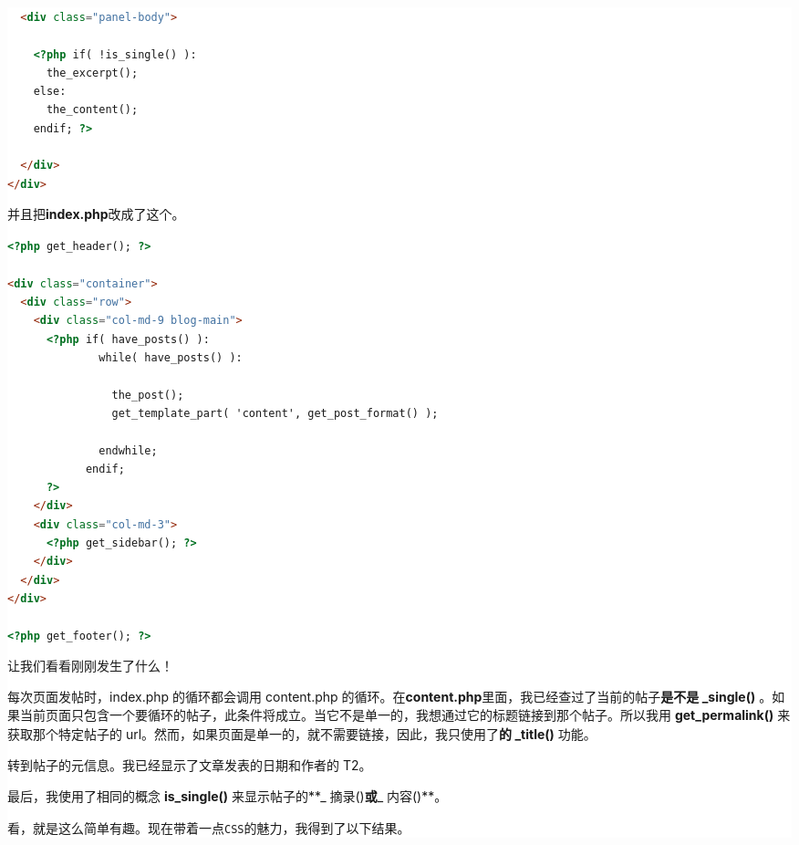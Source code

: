 ```html
  <div class="panel-body">

    <?php if( !is_single() ):
      the_excerpt();
    else:
      the_content();
    endif; ?>

  </div>
</div>
```

并且把**index.php**改成了这个。

```html
<?php get_header(); ?>

<div class="container">
  <div class="row">
    <div class="col-md-9 blog-main">
      <?php if( have_posts() ):
              while( have_posts() ):

                the_post();
                get_template_part( 'content', get_post_format() );

              endwhile;
            endif;
      ?>
    </div>
    <div class="col-md-3">
      <?php get_sidebar(); ?>
    </div>
  </div>
</div>

<?php get_footer(); ?>
```

让我们看看刚刚发生了什么！

每次页面发帖时，index.php 的循环都会调用 content.php 的循环。在**content.php**里面，我已经查过了当前的帖子**是不是 _single()** 。如果当前页面只包含一个要循环的帖子，此条件将成立。当它不是单一的，我想通过它的标题链接到那个帖子。所以我用 **get_permalink()** 来获取那个特定帖子的 url。然而，如果页面是单一的，就不需要链接，因此，我只使用了**的 _title()** 功能。

转到帖子的元信息。我已经显示了文章发表的日期和作者的 T2。

最后，我使用了相同的概念 **is_single()** 来显示帖子的**_ 摘录()**或**_ 内容()**。

看，就是这么简单有趣。现在带着一点`CSS`的魅力，我得到了以下结果。
